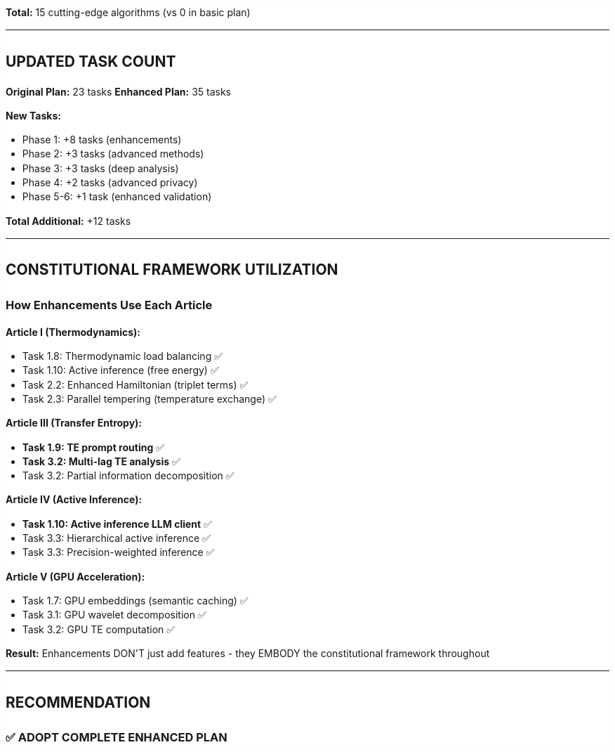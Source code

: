 **Total:** 15 cutting-edge algorithms (vs 0 in basic plan)

---

## UPDATED TASK COUNT

**Original Plan:** 23 tasks
**Enhanced Plan:** 35 tasks

**New Tasks:**
- Phase 1: +8 tasks (enhancements)
- Phase 2: +3 tasks (advanced methods)
- Phase 3: +3 tasks (deep analysis)
- Phase 4: +2 tasks (advanced privacy)
- Phase 5-6: +1 task (enhanced validation)

**Total Additional:** +12 tasks

---

## CONSTITUTIONAL FRAMEWORK UTILIZATION

### How Enhancements Use Each Article

**Article I (Thermodynamics):**
- Task 1.8: Thermodynamic load balancing ✅
- Task 1.10: Active inference (free energy) ✅
- Task 2.2: Enhanced Hamiltonian (triplet terms) ✅
- Task 2.3: Parallel tempering (temperature exchange) ✅

**Article III (Transfer Entropy):**
- **Task 1.9: TE prompt routing** ✅
- **Task 3.2: Multi-lag TE analysis** ✅
- Task 3.2: Partial information decomposition ✅

**Article IV (Active Inference):**
- **Task 1.10: Active inference LLM client** ✅
- Task 3.3: Hierarchical active inference ✅
- Task 3.3: Precision-weighted inference ✅

**Article V (GPU Acceleration):**
- Task 1.7: GPU embeddings (semantic caching) ✅
- Task 3.1: GPU wavelet decomposition ✅
- Task 3.2: GPU TE computation ✅

**Result:** Enhancements DON'T just add features - they EMBODY the constitutional framework throughout

---

## RECOMMENDATION

### ✅ **ADOPT COMPLETE ENHANCED PLAN**
